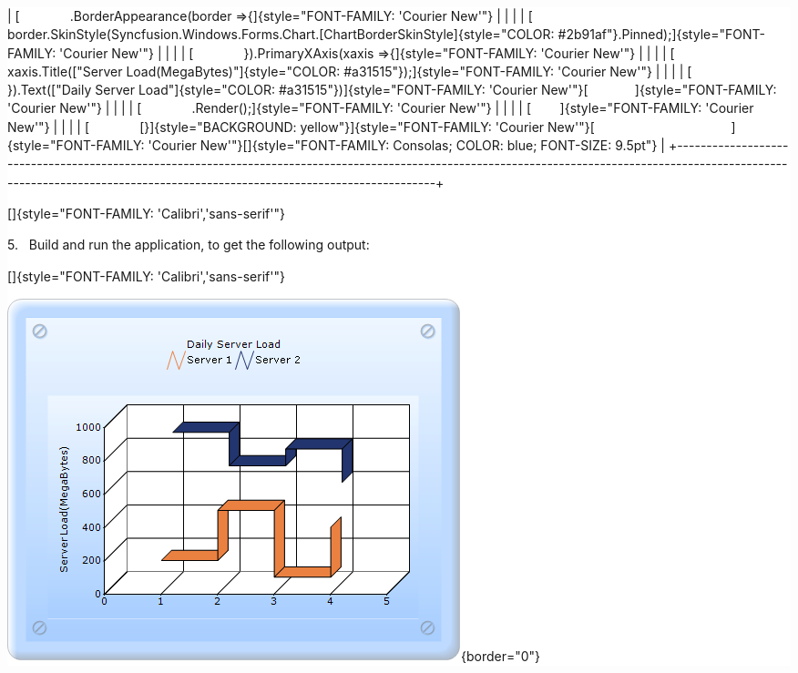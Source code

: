 | [              .BorderAppearance(border =\>{]{style="FONT-FAMILY: 'Courier New'"}                                                                                                                                               |
|                                                                                                                                                                                                                                 |
| [                  border.SkinStyle(Syncfusion.Windows.Forms.Chart.[ChartBorderSkinStyle]{style="COLOR: #2b91af"}.Pinned);]{style="FONT-FAMILY: 'Courier New'"}                                                                 |
|                                                                                                                                                                                                                                 |
| [              }).PrimaryXAxis(xaxis =\>{]{style="FONT-FAMILY: 'Courier New'"}                                                                                                                                                  |
|                                                                                                                                                                                                                                 |
| [                  xaxis.Title([\"Server Load(MegaBytes)\"]{style="COLOR: #a31515"});]{style="FONT-FAMILY: 'Courier New'"}                                                                                                      |
|                                                                                                                                                                                                                                 |
| [              }).Text([\"Daily Server Load\"]{style="COLOR: #a31515"})]{style="FONT-FAMILY: 'Courier New'"}[             ]{style="FONT-FAMILY: 'Courier New'"}                                                                 |
|                                                                                                                                                                                                                                 |
| [              .Render();]{style="FONT-FAMILY: 'Courier New'"}                                                                                                                                                                  |
|                                                                                                                                                                                                                                 |
| [        ]{style="FONT-FAMILY: 'Courier New'"}                                                                                                                                                                                  |
|                                                                                                                                                                                                                                 |
| [              [}]{style="BACKGROUND: yellow"}]{style="FONT-FAMILY: 'Courier New'"}[                                      ]{style="FONT-FAMILY: 'Courier New'"}[]{style="FONT-FAMILY: Consolas; COLOR: blue; FONT-SIZE: 9.5pt"} |
+---------------------------------------------------------------------------------------------------------------------------------------------------------------------------------------------------------------------------------+

[]{style="FONT-FAMILY: 'Calibri','sans-serif'"} 

5.   Build and run the application, to get the following output:

[]{style="FONT-FAMILY: 'Calibri','sans-serif'"} 

![](ImagesExt/image69_74.png){border="0"}
